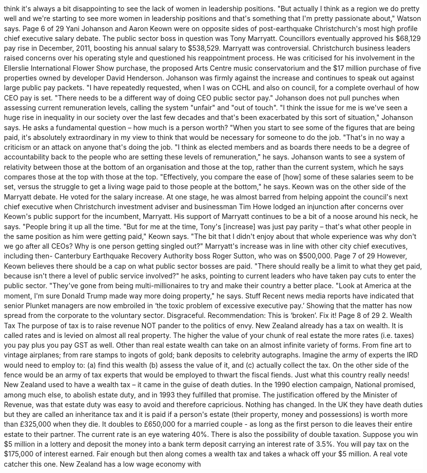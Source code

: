 think it's always a bit disappointing to see the lack of women in leadership positions. "But actually I think as a region we do pretty well and we're starting to see more women in leadership positions and that's something that I'm pretty passionate about," Watson says. Page 6 of 29 Yani Johanson and Aaron Keown were on opposite sides of post-earthquake Christchurch's most high profile chief executive salary debate. The public sector boss in question was Tony Marryatt. Councillors eventually approved his $68,129 pay rise in December, 2011, boosting his annual salary to $538,529. Marryatt was controversial. Christchurch business leaders raised concerns over his operating style and questioned his reappointment process. He was criticised for his involvement in the Ellerslie International Flower Show purchase, the proposed Arts Centre music conservatorium and the $17 million purchase of five properties owned by developer David Henderson. Johanson was firmly against the increase and continues to speak out against large public pay packets. "I have repeatedly requested, when I was on CCHL and also on council, for a complete overhaul of how CEO pay is set. "There needs to be a different way of doing CEO public sector pay." Johanson does not pull punches when assessing current remuneration levels, calling the system "unfair" and "out of touch". "I think the issue for me is we've seen a huge rise in inequality in our society over the last few decades and that's been exacerbated by this sort of situation," Johanson says. He asks a fundamental question – how much is a person worth? "When you start to see some of the figures that are being paid, it's absolutely extraordinary in my view to think that would be necessary for someone to do the job. "That's in no way a criticism or an attack on anyone that's doing the job. "I think as elected members and as boards there needs to be a degree of accountability back to the people who are setting these levels of remuneration," he says. Johanson wants to see a system of relativity between those at the bottom of an organisation and those at the top, rather than the current system, which he says compares those at the top with those at the top. "Effectively, you compare the ease of \[how\] some of these salaries seem to be set, versus the struggle to get a living wage paid to those people at the bottom," he says. Keown was on the other side of the Marryatt debate. He voted for the salary increase. At one stage, he was almost barred from helping appoint the council's next chief executive when Christchurch investment adviser and businessman Tim Howe lodged an injunction after concerns over Keown's public support for the incumbent, Marryatt. His support of Marryatt continues to be a bit of a noose around his neck, he says. "People bring it up all the time. "But for me at the time, Tony's \[increase\] was just pay parity – that's what other people in the same position as him were getting paid," Keown says. "The bit that I didn't enjoy about that whole experience was why don't we go after all CEOs? Why is one person getting singled out?" Marryatt's increase was in line with other city chief executives, including then- Canterbury Earthquake Recovery Authority boss Roger Sutton, who was on $500,000. Page 7 of 29 However, Keown believes there should be a cap on what public sector bosses are paid. "There should really be a limit to what they get paid, because isn't there a level of public service involved?" he asks, pointing to current leaders who have taken pay cuts to enter the public sector. "They've gone from being multi-millionaires to try and make their country a better place. "Look at America at the moment, I'm sure Donald Trump made way more doing property," he says. Stuff Recent news media reports have indicated that senior Plunket managers are now embroiled in ‘the toxic problem of excessive executive pay.’ Showing that the matter has now spread from the corporate to the voluntary sector. Disgraceful. Recommendation: This is ‘broken’. Fix it! Page 8 of 29 2. Wealth Tax The purpose of tax is to raise revenue NOT pander to the politics of envy. New Zealand already has a tax on wealth. It is called rates and is levied on almost all real property. The higher the value of your chunk of real estate the more rates (i.e. taxes) you pay plus you pay GST as well. Other than real estate wealth can take on an almost infinite variety of forms. From fine art to vintage airplanes; from rare stamps to ingots of gold; bank deposits to celebrity autographs. Imagine the army of experts the IRD would need to employ to: (a) find this wealth (b) assess the value of it, and (c) actually collect the tax. On the other side of the fence would be an army of tax experts that would be employed to thwart the fiscal fiends. Just what this country really needs! New Zealand used to have a wealth tax – it came in the guise of death duties. In the 1990 election campaign, National promised, among much else, to abolish estate duty, and in 1993 they fulfilled that promise. The justification offered by the Minister of Revenue, was that estate duty was easy to avoid and therefore capricious. Nothing has changed. In the UK they have death duties but they are called an inheritance tax and it is paid if a person's estate (their property, money and possessions) is worth more than £325,000 when they die. It doubles to £650,000 for a married couple - as long as the first person to die leaves their entire estate to their partner. The current rate is an eye watering 40%. There is also the possibility of double taxation. Suppose you win $5 million in a lottery and deposit the money into a bank term deposit carrying an interest rate of 3.5%. You will pay tax on the $175,000 of interest earned. Fair enough but then along comes a wealth tax and takes a whack off your $5 million. A real vote catcher this one. New Zealand has a low wage economy with